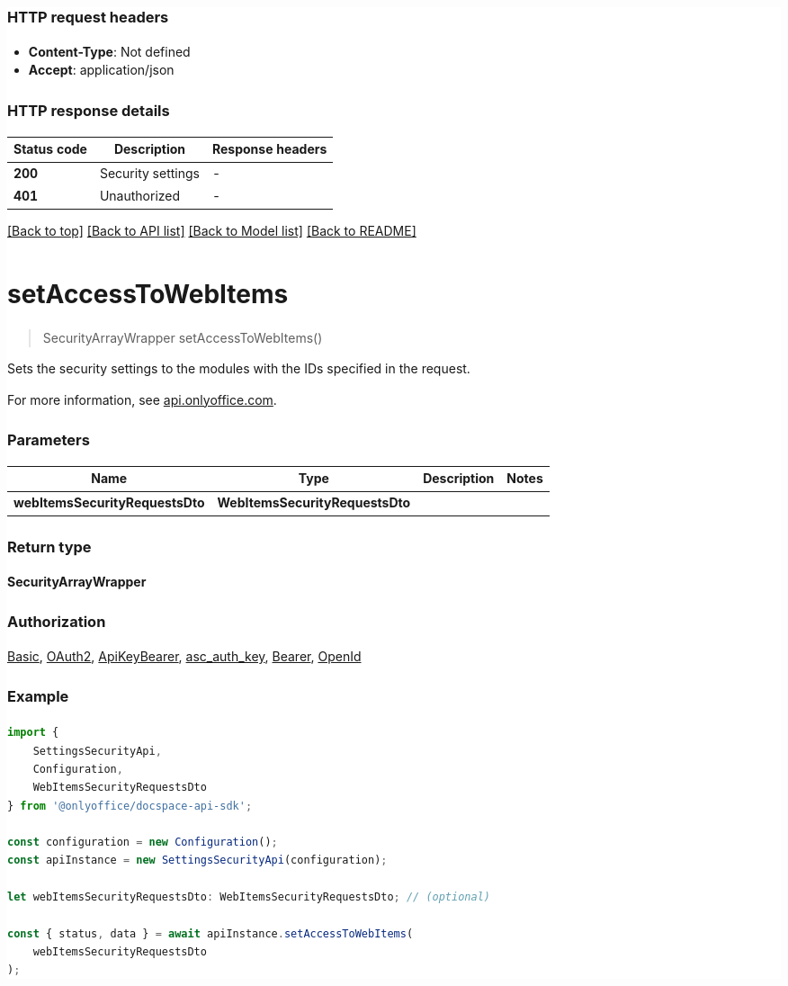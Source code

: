 ### HTTP request headers

 - **Content-Type**: Not defined
 - **Accept**: application/json


### HTTP response details
| Status code | Description | Response headers |
|-------------|-------------|------------------|
|**200** | Security settings |  -  |
|**401** | Unauthorized |  -  |

[[Back to top]](#) [[Back to API list]](../README.md#documentation-for-api-endpoints) [[Back to Model list]](../README.md#documentation-for-models) [[Back to README]](../README.md)

# **setAccessToWebItems**
> SecurityArrayWrapper setAccessToWebItems()

Sets the security settings to the modules with the IDs specified in the request.

For more information, see [api.onlyoffice.com](https://api.onlyoffice.com/docspace/api-backend/usage-api/set-access-to-web-items/).

### Parameters

|Name | Type | Description  | Notes|
|------------- | ------------- | ------------- | -------------|
| **webItemsSecurityRequestsDto** | **WebItemsSecurityRequestsDto**|  | |


### Return type

**SecurityArrayWrapper**

### Authorization

[Basic](../README.md#Basic), [OAuth2](../README.md#OAuth2), [ApiKeyBearer](../README.md#ApiKeyBearer), [asc_auth_key](../README.md#asc_auth_key), [Bearer](../README.md#Bearer), [OpenId](../README.md#OpenId)

### Example

```typescript
import {
    SettingsSecurityApi,
    Configuration,
    WebItemsSecurityRequestsDto
} from '@onlyoffice/docspace-api-sdk';

const configuration = new Configuration();
const apiInstance = new SettingsSecurityApi(configuration);

let webItemsSecurityRequestsDto: WebItemsSecurityRequestsDto; // (optional)

const { status, data } = await apiInstance.setAccessToWebItems(
    webItemsSecurityRequestsDto
);
```
